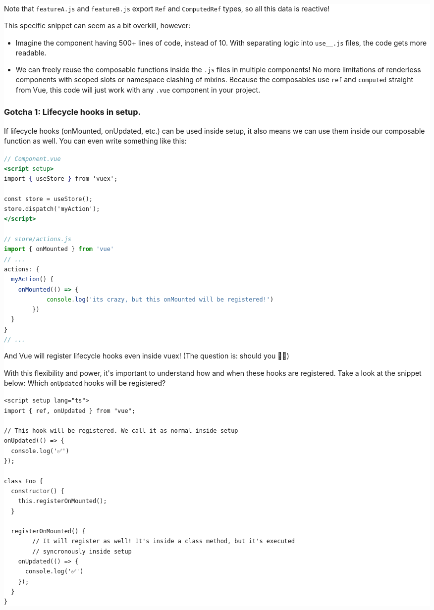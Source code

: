 Note that `featureA.js` and `featureB.js` export `Ref` and `ComputedRef` types, so all this data is reactive!

This specific snippet can seem as a bit overkill, however: 

- Imagine the component having 500+ lines of code, instead of 10. With separating logic into `use__.js` files, the code gets more readable.
  
- We can freely reuse the composable functions inside the `.js` files in multiple components! No more limitations of renderless components with scoped slots or namespace clashing of mixins. Because the composables use `ref` and `computed` straight from Vue, this code will just work with any `.vue` component in your project.

### Gotcha 1: Lifecycle hooks in setup.

If lifecycle hooks (onMounted, onUpdated, etc.) can be used inside setup, it also means we can use them inside our composable function as well. You can even write something like this: 

```jsx
// Component.vue
<script setup>
import { useStore } from 'vuex';

const store = useStore();
store.dispatch('myAction');
</script>

// store/actions.js
import { onMounted } from 'vue'
// ...
actions: {
  myAction() {
    onMounted(() => {
			console.log('its crazy, but this onMounted will be registered!')
		})
  }
}
// ...
```

And Vue will register lifecycle hooks even inside vuex! (The question is: should you 🤨🙂)

With this flexibility and power, it's important to understand how and when these hooks are registered. Take a look at the snippet below: Which `onUpdated` hooks will be registered?

```vue
<script setup lang="ts">
import { ref, onUpdated } from "vue";

// This hook will be registered. We call it as normal inside setup
onUpdated(() => {
  console.log('✅')
});

class Foo {
  constructor() {
    this.registerOnMounted();
  }

  registerOnMounted() {
		// It will register as well! It's inside a class method, but it's executed 
		// syncronously inside setup
    onUpdated(() => { 
      console.log('✅')
    });
  }
}
```